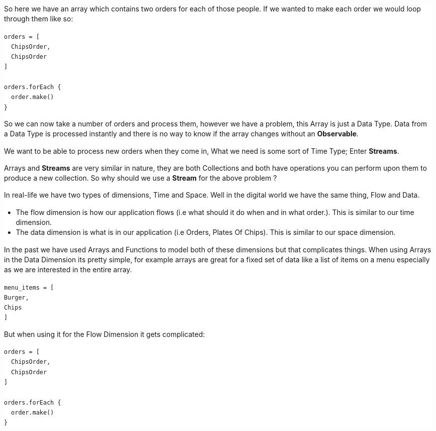 So here we have an array which contains two orders for each of those people. If we wanted to make each order we would loop through them like so:

```
orders = [
  ChipsOrder,
  ChipsOrder
]

orders.forEach {
  order.make()
}
```

So we can now take a number of orders and process them, however we have a problem, this Array is just a Data Type. Data from a Data Type is processed instantly and there is no way to know if the array changes without an __Observable__.

We want to be able to process new orders when they come in, What we need is some sort of Time Type; Enter __Streams__.

Arrays and __Streams__ are very similar in nature, they are both Collections and both have operations you can perform upon them to produce a new collection. So why should we use a __Stream__ for the above problem ?

In real-life we have two types of dimensions, Time and Space. Well in the digital world we have the same thing, Flow and Data.

- The flow dimension is how our application flows (i.e what should it do when and in what order.). This is similar to our time dimension.
- The data dimension is what is in our application (i.e Orders, Plates Of Chips). This is similar to our space dimension.

In the past we have used Arrays and Functions to model both of these dimensions but that complicates things. When using Arrays in the Data Dimension its pretty simple, for example arrays are great for a fixed set of data like a list of items on a menu especially as we are interested in the entire array.

```
menu_items = [
Burger,
Chips
]
```

But when using it for the Flow Dimension it gets complicated:

```
orders = [
  ChipsOrder,
  ChipsOrder
]

orders.forEach {
  order.make()
}
```
